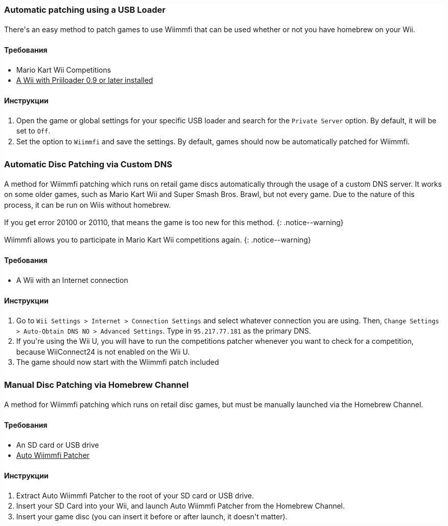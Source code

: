 ### Automatic patching using a USB Loader

There's an easy method to patch games to use Wiimmfi that can be used whether or not you have homebrew on your Wii.

#### Требования

+ Mario Kart Wii Competitions
+ [A Wii with Priiloader 0.9 or later installed](wii-loaders)

#### Инструкции

1. Open the game or global settings for your specific USB loader and search for the `Private Server` option. By default, it will be set to `Off`.
1. Set the option to `Wiimmfi` and save the settings. By default, games should now be automatically patched for Wiimmfi.

### Automatic Disc Patching via Custom DNS

A method for Wiimmfi patching which runs on retail game discs automatically through the usage of a custom DNS server. It works on some older games, such as Mario Kart Wii and Super Smash Bros. Brawl, but not every game. Due to the nature of this process, it can be run on Wiis without homebrew.

If you get error 20100 or 20110, that means the game is too new for this method.
{: .notice--warning}

Wiimmfi allows you to participate in Mario Kart Wii competitions again.
{: .notice--warning}

#### Требования

+ A Wii with an Internet connection

#### Инструкции

1. Go to `Wii Settings > Internet > Connection Settings` and select whatever connection you are using. Then, `Change Settings > Auto-Obtain DNS NO > Advanced Settings`. Type in `95.217.77.181` as the primary DNS.
1. If you're using the Wii U, you will have to run the competitions patcher whenever you want to check for a competition, because WiiConnect24 is not enabled on the Wii U.
1. The game should now start with the Wiimmfi patch included

### Manual Disc Patching via Homebrew Channel

A method for Wiimmfi patching which runs on retail disc games, but must be manually launched via the Homebrew Channel.

#### Требования

+ An SD card or USB drive
+ [Auto Wiimmfi Patcher](https://oscwii.org/library/app/wiimmfipatcher)

#### Инструкции

1. Extract Auto Wiimmfi Patcher to the root of your SD card or USB drive.
1. Insert your SD Card into your Wii, and launch Auto Wiimmfi Patcher from the Homebrew Channel.
1. Insert your game disc (you can insert it before or after launch, it doesn't matter).
